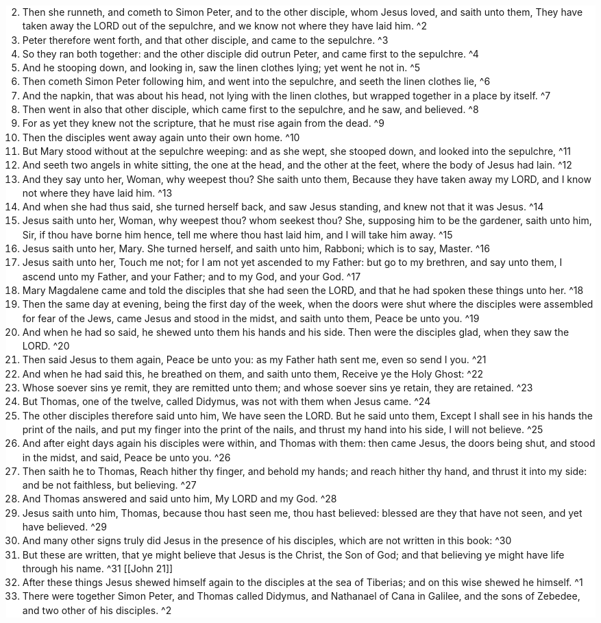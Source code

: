  2. Then she runneth, and cometh to Simon Peter, and to the other disciple, whom Jesus loved, and saith unto them, They have taken away the LORD out of the sepulchre, and we know not where they have laid him. ^2
 3. Peter therefore went forth, and that other disciple, and came to the sepulchre. ^3
 4. So they ran both together: and the other disciple did outrun Peter, and came first to the sepulchre. ^4
 5. And he stooping down, and looking in, saw the linen clothes lying; yet went he not in. ^5
 6. Then cometh Simon Peter following him, and went into the sepulchre, and seeth the linen clothes lie, ^6
 7. And the napkin, that was about his head, not lying with the linen clothes, but wrapped together in a place by itself. ^7
 8. Then went in also that other disciple, which came first to the sepulchre, and he saw, and believed. ^8
 9. For as yet they knew not the scripture, that he must rise again from the dead. ^9
 10. Then the disciples went away again unto their own home. ^10
 11. But Mary stood without at the sepulchre weeping: and as she wept, she stooped down, and looked into the sepulchre, ^11
 12. And seeth two angels in white sitting, the one at the head, and the other at the feet, where the body of Jesus had lain. ^12
 13. And they say unto her, Woman, why weepest thou? She saith unto them, Because they have taken away my LORD, and I know not where they have laid him. ^13
 14. And when she had thus said, she turned herself back, and saw Jesus standing, and knew not that it was Jesus. ^14
 15. Jesus saith unto her, Woman, why weepest thou? whom seekest thou? She, supposing him to be the gardener, saith unto him, Sir, if thou have borne him hence, tell me where thou hast laid him, and I will take him away. ^15
 16. Jesus saith unto her, Mary. She turned herself, and saith unto him, Rabboni; which is to say, Master. ^16
 17. Jesus saith unto her, Touch me not; for I am not yet ascended to my Father: but go to my brethren, and say unto them, I ascend unto my Father, and your Father; and to my God, and your God. ^17
 18. Mary Magdalene came and told the disciples that she had seen the LORD, and that he had spoken these things unto her. ^18
 19. Then the same day at evening, being the first day of the week, when the doors were shut where the disciples were assembled for fear of the Jews, came Jesus and stood in the midst, and saith unto them, Peace be unto you. ^19
 20. And when he had so said, he shewed unto them his hands and his side. Then were the disciples glad, when they saw the LORD. ^20
 21. Then said Jesus to them again, Peace be unto you: as my Father hath sent me, even so send I you. ^21
 22. And when he had said this, he breathed on them, and saith unto them, Receive ye the Holy Ghost: ^22
 23. Whose soever sins ye remit, they are remitted unto them; and whose soever sins ye retain, they are retained. ^23
 24. But Thomas, one of the twelve, called Didymus, was not with them when Jesus came. ^24
 25. The other disciples therefore said unto him, We have seen the LORD. But he said unto them, Except I shall see in his hands the print of the nails, and put my finger into the print of the nails, and thrust my hand into his side, I will not believe. ^25
 26. And after eight days again his disciples were within, and Thomas with them: then came Jesus, the doors being shut, and stood in the midst, and said, Peace be unto you. ^26
 27. Then saith he to Thomas, Reach hither thy finger, and behold my hands; and reach hither thy hand, and thrust it into my side: and be not faithless, but believing. ^27
 28. And Thomas answered and said unto him, My LORD and my God. ^28
 29. Jesus saith unto him, Thomas, because thou hast seen me, thou hast believed: blessed are they that have not seen, and yet have believed. ^29
 30. And many other signs truly did Jesus in the presence of his disciples, which are not written in this book: ^30
 31. But these are written, that ye might believe that Jesus is the Christ, the Son of God; and that believing ye might have life through his name. ^31
 [[John 21]]
 1. After these things Jesus shewed himself again to the disciples at the sea of Tiberias; and on this wise shewed he himself. ^1
 2. There were together Simon Peter, and Thomas called Didymus, and Nathanael of Cana in Galilee, and the sons of Zebedee, and two other of his disciples. ^2